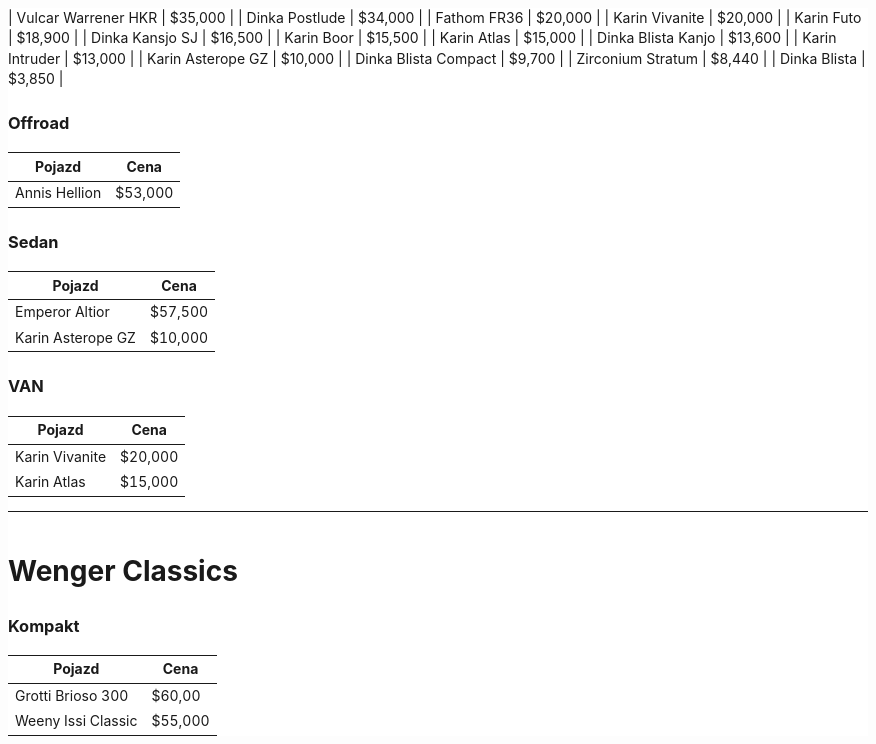 | Vulcar Warrener HKR     | $35,000  |
| Dinka Postlude          | $34,000  |
| Fathom FR36             | $20,000  |
| Karin Vivanite          | $20,000  |
| Karin Futo              | $18,900  |
| Dinka Kansjo SJ         | $16,500  |
| Karin Boor              | $15,500  |
| Karin Atlas             | $15,000  |
| Dinka Blista Kanjo      | $13,600  |
| Karin Intruder          | $13,000  |
| Karin Asterope GZ       | $10,000  |
| Dinka Blista Compact    | $9,700   |
| Zirconium Stratum       | $8,440   |
| Dinka Blista            | $3,850   |

### Offroad
| Pojazd        | Cena    |
| ------------- | ------- |
| Annis Hellion | $53,000 |

### Sedan
| Pojazd            | Cena    |
| ----------------- | ------- |
| Emperor Altior    | $57,500 |
| Karin Asterope GZ | $10,000 |

### VAN
| Pojazd         | Cena    |
| -------------- | ------- |
| Karin Vivanite | $20,000 |
| Karin Atlas    | $15,000 |

---

# Wenger Classics

### Kompakt
| Pojazd             | Cena    |
| ------------------ | ------- |
| Grotti Brioso 300  | $60,00  |
| Weeny Issi Classic | $55,000 |
